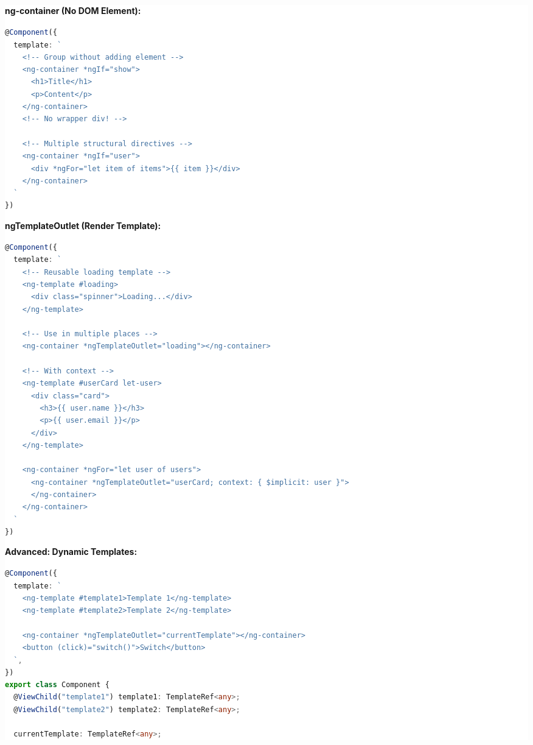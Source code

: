 **ng-container (No DOM Element):**

```typescript
@Component({
  template: `
    <!-- Group without adding element -->
    <ng-container *ngIf="show">
      <h1>Title</h1>
      <p>Content</p>
    </ng-container>
    <!-- No wrapper div! -->

    <!-- Multiple structural directives -->
    <ng-container *ngIf="user">
      <div *ngFor="let item of items">{{ item }}</div>
    </ng-container>
  `
})
```

**ngTemplateOutlet (Render Template):**

```typescript
@Component({
  template: `
    <!-- Reusable loading template -->
    <ng-template #loading>
      <div class="spinner">Loading...</div>
    </ng-template>

    <!-- Use in multiple places -->
    <ng-container *ngTemplateOutlet="loading"></ng-container>

    <!-- With context -->
    <ng-template #userCard let-user>
      <div class="card">
        <h3>{{ user.name }}</h3>
        <p>{{ user.email }}</p>
      </div>
    </ng-template>

    <ng-container *ngFor="let user of users">
      <ng-container *ngTemplateOutlet="userCard; context: { $implicit: user }">
      </ng-container>
    </ng-container>
  `
})
```

**Advanced: Dynamic Templates:**

```typescript
@Component({
  template: `
    <ng-template #template1>Template 1</ng-template>
    <ng-template #template2>Template 2</ng-template>

    <ng-container *ngTemplateOutlet="currentTemplate"></ng-container>
    <button (click)="switch()">Switch</button>
  `,
})
export class Component {
  @ViewChild("template1") template1: TemplateRef<any>;
  @ViewChild("template2") template2: TemplateRef<any>;

  currentTemplate: TemplateRef<any>;

```